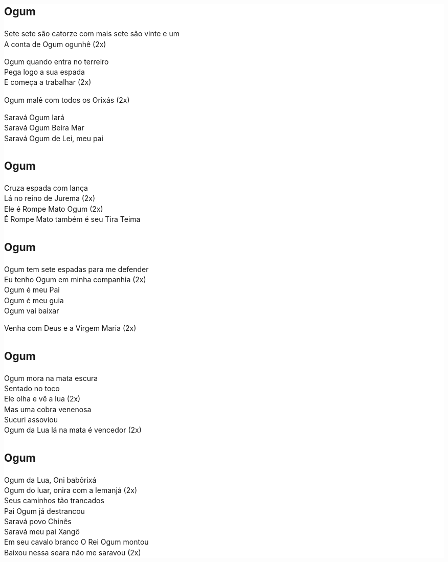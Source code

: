 ## Ogum

Sete sete são catorze com mais sete são vinte e um  
A conta de Ogum ogunhê (2x)

Ogum quando entra no terreiro  
Pega logo a sua espada  
E começa a trabalhar (2x)

Ogum malê com todos os Orixás (2x)

Saravá Ogum Iará  
Saravá Ogum Beira Mar  
Saravá Ogum de Lei, meu pai

## Ogum

Cruza espada com lança  
Lá no reino de Jurema (2x)  
Ele é Rompe Mato Ogum (2x)  
É Rompe Mato também é seu Tira Teima

## Ogum

Ogum tem sete espadas para me defender  
Eu tenho Ogum em minha companhia (2x)  
Ogum é meu Pai  
Ogum é meu guia  
Ogum vai baixar

Venha com Deus e a Virgem Maria (2x)

## Ogum

Ogum mora na mata escura  
Sentado no toco  
Ele olha e vê a lua (2x)  
Mas uma cobra venenosa  
Sucuri assoviou  
Ogum da Lua lá na mata é vencedor (2x)

## Ogum

Ogum da Lua, Oni babôrixá  
Ogum do luar, onira com a Iemanjá (2x)  
Seus caminhos tão trancados  
Pai Ogum já destrancou  
Saravá povo Chinês  
Saravá meu pai Xangô  
Em seu cavalo branco O Rei Ogum montou  
Baixou nessa seara não me saravou (2x)
